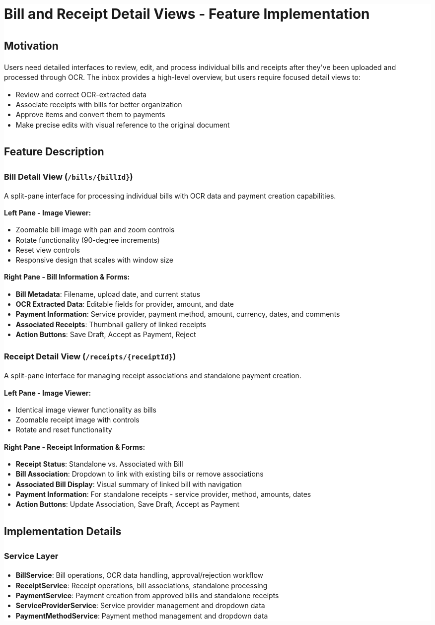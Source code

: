 # Bill and Receipt Detail Views - Feature Implementation

## Motivation
Users need detailed interfaces to review, edit, and process individual bills and receipts after they've been uploaded and processed through OCR. The inbox provides a high-level overview, but users require focused detail views to:
- Review and correct OCR-extracted data
- Associate receipts with bills for better organization
- Approve items and convert them to payments
- Make precise edits with visual reference to the original document

## Feature Description

### Bill Detail View (`/bills/{billId}`)
A split-pane interface for processing individual bills with OCR data and payment creation capabilities.

**Left Pane - Image Viewer:**
- Zoomable bill image with pan and zoom controls
- Rotate functionality (90-degree increments)
- Reset view controls
- Responsive design that scales with window size

**Right Pane - Bill Information & Forms:**
- **Bill Metadata**: Filename, upload date, and current status
- **OCR Extracted Data**: Editable fields for provider, amount, and date
- **Payment Information**: Service provider, payment method, amount, currency, dates, and comments
- **Associated Receipts**: Thumbnail gallery of linked receipts
- **Action Buttons**: Save Draft, Accept as Payment, Reject

### Receipt Detail View (`/receipts/{receiptId}`)
A split-pane interface for managing receipt associations and standalone payment creation.

**Left Pane - Image Viewer:**
- Identical image viewer functionality as bills
- Zoomable receipt image with controls
- Rotate and reset functionality

**Right Pane - Receipt Information & Forms:**
- **Receipt Status**: Standalone vs. Associated with Bill
- **Bill Association**: Dropdown to link with existing bills or remove associations
- **Associated Bill Display**: Visual summary of linked bill with navigation
- **Payment Information**: For standalone receipts - service provider, method, amounts, dates
- **Action Buttons**: Update Association, Save Draft, Accept as Payment

## Implementation Details

### Service Layer
- **BillService**: Bill operations, OCR data handling, approval/rejection workflow
- **ReceiptService**: Receipt operations, bill associations, standalone processing
- **PaymentService**: Payment creation from approved bills and standalone receipts
- **ServiceProviderService**: Service provider management and dropdown data
- **PaymentMethodService**: Payment method management and dropdown data
